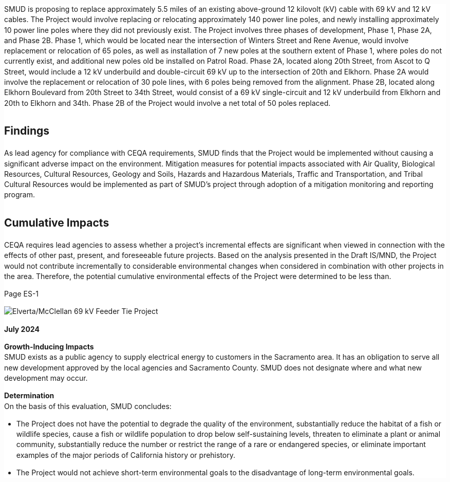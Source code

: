 SMUD is proposing to replace approximately 5.5 miles of an existing above-ground 12 kilovolt (kV) cable with 69 kV and 12 kV cables. The Project would involve replacing or relocating approximately 140 power line poles, and newly installing approximately 10 power line poles where they did not previously exist. The Project involves three phases of development, Phase 1, Phase 2A, and Phase 2B. Phase 1, which would be located near the intersection of Winters Street and Rene Avenue, would involve replacement or relocation of 65 poles, as well as installation of 7 new poles at the southern extent of Phase 1, where poles do not currently exist, and additional new poles old be installed on Patrol Road. Phase 2A, located along 20th Street, from Ascot to Q Street, would include a 12 kV underbuild and double-circuit 69 kV up to the intersection of 20th and Elkhorn. Phase 2A would involve the replacement or relocation of 30 pole lines, with 6 poles being removed from the alignment. Phase 2B, located along Elkhorn Boulevard from 20th Street to 34th Street, would consist of a 69 kV single-circuit and 12 kV underbuild from Elkhorn and 20th to Elkhorn and 34th. Phase 2B of the Project would involve a net total of 50 poles replaced.

## Findings
As lead agency for compliance with CEQA requirements, SMUD finds that the Project would be implemented without causing a significant adverse impact on the environment. Mitigation measures for potential impacts associated with Air Quality, Biological Resources, Cultural Resources, Geology and Soils, Hazards and Hazardous Materials, Traffic and Transportation, and Tribal Cultural Resources would be implemented as part of SMUD’s project through adoption of a mitigation monitoring and reporting program.

## Cumulative Impacts
CEQA requires lead agencies to assess whether a project’s incremental effects are significant when viewed in connection with the effects of other past, present, and foreseeable future projects. Based on the analysis presented in the Draft IS/MND, the Project would not contribute incrementally to considerable environmental changes when considered in combination with other projects in the area. Therefore, the potential cumulative environmental effects of the Project were determined to be less than.

Page ES-1

![Elverta/McClellan 69 kV Feeder Tie Project](https://via.placeholder.com/768x993.png?text=Elverta/McClellan+69+kV+Feeder+Tie+Project)

**July 2024**

**Growth-Inducing Impacts**  
SMUD exists as a public agency to supply electrical energy to customers in the Sacramento area. It has an obligation to serve all new development approved by the local agencies and Sacramento County. SMUD does not designate where and what new development may occur.

**Determination**  
On the basis of this evaluation, SMUD concludes:

- The Project does not have the potential to degrade the quality of the environment, substantially reduce the habitat of a fish or wildlife species, cause a fish or wildlife population to drop below self-sustaining levels, threaten to eliminate a plant or animal community, substantially reduce the number or restrict the range of a rare or endangered species, or eliminate important examples of the major periods of California history or prehistory.

- The Project would not achieve short-term environmental goals to the disadvantage of long-term environmental goals.
